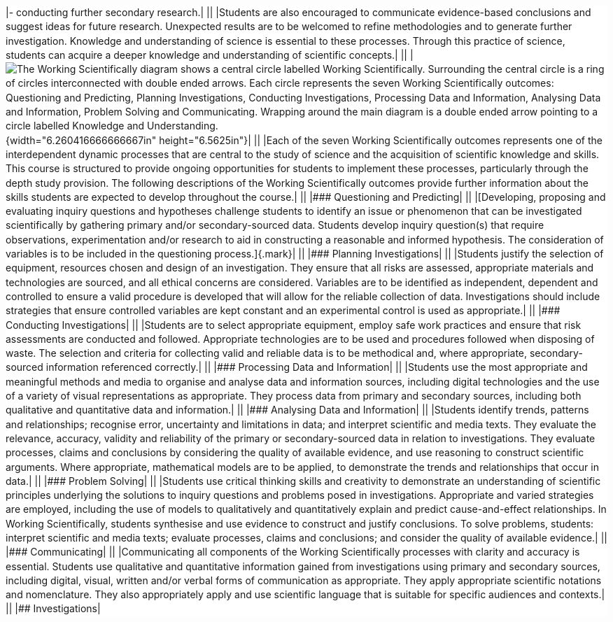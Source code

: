 |-   conducting further secondary research.|
||
|Students are also encouraged to communicate evidence-based conclusions and suggest ideas for future research. Unexpected results are to be welcomed to refine methodologies and to generate further investigation. Knowledge and understanding of science is essential to these processes. Through this practice of science, students can acquire a deeper knowledge and understanding of scientific concepts.|
||
|![The Working Scientifically diagram shows a central circle labelled Working Scientifically. Surrounding the central circle is a ring of circles interconnected with double ended arrows. Each circle represents the seven Working Scientifically outcomes: Questioning and Predicting, Planning Investigations, Conducting Investigations, Processing Data and Information, Analysing Data and Information, Problem Solving and Communicating. Wrapping around the main diagram is a double ended arrow pointing to a circle labelled Knowledge and Understanding.](media/image18.png "Working Scientifically diagram"){width="6.260416666666667in" height="6.5625in"}|
||
|Each of the seven Working Scientifically outcomes represents one of the interdependent dynamic processes that are central to the study of science and the acquisition of scientific knowledge and skills. This course is structured to provide ongoing opportunities for students to implement these processes, particularly through the depth study provision. The following descriptions of the Working Scientifically outcomes provide further information about the skills students are expected to develop throughout the course.|
||
|### Questioning and Predicting|
||
|[Developing, proposing and evaluating inquiry questions and hypotheses challenge students to identify an issue or phenomenon that can be investigated scientifically by gathering primary and/or secondary-sourced data. Students develop inquiry question(s) that require observations, experimentation and/or research to aid in constructing a reasonable and informed hypothesis. The consideration of variables is to be included in the questioning process.]{.mark}|
||
|### Planning Investigations|
||
|Students justify the selection of equipment, resources chosen and design of an investigation. They ensure that all risks are assessed, appropriate materials and technologies are sourced, and all ethical concerns are considered. Variables are to be identified as independent, dependent and controlled to ensure a valid procedure is developed that will allow for the reliable collection of data. Investigations should include strategies that ensure controlled variables are kept constant and an experimental control is used as appropriate.|
||
|### Conducting Investigations|
||
|Students are to select appropriate equipment, employ safe work practices and ensure that risk assessments are conducted and followed. Appropriate technologies are to be used and procedures followed when disposing of waste. The selection and criteria for collecting valid and reliable data is to be methodical and, where appropriate, secondary-sourced information referenced correctly.|
||
|### Processing Data and Information|
||
|Students use the most appropriate and meaningful methods and media to organise and analyse data and information sources, including digital technologies and the use of a variety of visual representations as appropriate. They process data from primary and secondary sources, including both qualitative and quantitative data and information.|
||
|### Analysing Data and Information|
||
|Students identify trends, patterns and relationships; recognise error, uncertainty and limitations in data; and interpret scientific and media texts. They evaluate the relevance, accuracy, validity and reliability of the primary or secondary-sourced data in relation to investigations. They evaluate processes, claims and conclusions by considering the quality of available evidence, and use reasoning to construct scientific arguments. Where appropriate, mathematical models are to be applied, to demonstrate the trends and relationships that occur in data.|
||
|### Problem Solving|
||
|Students use critical thinking skills and creativity to demonstrate an understanding of scientific principles underlying the solutions to inquiry questions and problems posed in investigations. Appropriate and varied strategies are employed, including the use of models to qualitatively and quantitatively explain and predict cause-and-effect relationships. In Working Scientifically, students synthesise and use evidence to construct and justify conclusions. To solve problems, students: interpret scientific and media texts; evaluate processes, claims and conclusions; and consider the quality of available evidence.|
||
|### Communicating|
||
|Communicating all components of the Working Scientifically processes with clarity and accuracy is essential. Students use qualitative and quantitative information gained from investigations using primary and secondary sources, including digital, visual, written and/or verbal forms of communication as appropriate. They apply appropriate scientific notations and nomenclature. They also appropriately apply and use scientific language that is suitable for specific audiences and contexts.|
||
|## Investigations|